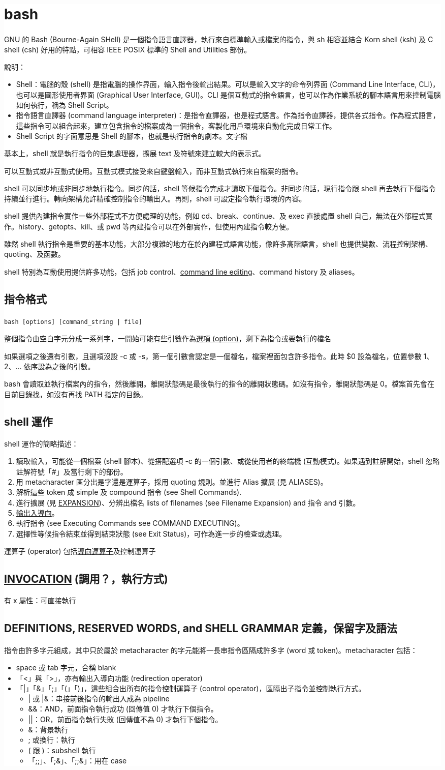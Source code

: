 # bash
GNU 的 Bash (Bourne-Again SHell) 是一個指令語言直譯器，執行來自標準輸入或檔案的指令，與 sh 相容並結合 Korn shell (ksh) 及 C shell (csh) 好用的特點，可相容 IEEE POSIX 標準的 Shell and Utilities 部份。

說明：
* Shell：電腦的殼 (shell) 是指電腦的操作界面，輸入指令後輸出結果。可以是輸入文字的命令列界面 (Command Line Interface, CLI)，也可以是圖形使用者界面 (Graphical User Interface, GUI)。CLI 是個互動式的指令語言，也可以作為作業系統的腳本語言用來控制電腦如何執行，稱為 Shell Script。
* 指令語言直譯器 (command language interpreter)：是指令直譯器，也是程式語言。作為指令直譯器，提供各式指令。作為程式語言，這些指令可以組合起來，建立包含指令的檔案成為一個指令，客製化用戶環境來自動化完成日常工作。
* Shell Script 的字面意思是 Shell 的腳本，也就是執行指令的劇本。文字檔

基本上，shell 就是執行指令的巨集處理器，擴展 text 及符號來建立較大的表示式。

可以互動式或非互動式使用。互動式模式接受來自鍵盤輸入，而非互動式執行來自檔案的指令。

shell 可以同步地或非同步地執行指令。同步的話，shell 等候指令完成才讀取下個指令。非同步的話，現行指令跟 shell 再去執行下個指令持續並行進行。轉向架構允許精確控制指令的輸出入。再則，shell 可設定指令執行環境的內容。

shell 提供內建指令實作一些外部程式不方便處理的功能，例如 cd、break、continue、及 exec 直接處置 shell 自己，無法在外部程式實作。history、getopts、kill、或 pwd 等內建指令可以在外部實作，但使用內建指令較方便。

雖然 shell 執行指令是重要的基本功能，大部分複雜的地方在於內建程式語言功能，像許多高階語言，shell 也提供變數、流程控制架構、quoting、及函數。

shell 特別為互動使用提供許多功能，包括 job control、[command line editing](bash-readline.md)、command history 及 aliases。

## 指令格式
`bash [options] [command_string | file]`

整個指令由空白字元分成一系列字，一開始可能有些引數作為[選項 (option)](bash-options.md)，剩下為指令或要執行的檔名

如果選項之後還有引數，且選項沒設 -c 或 -s，第一個引數會認定是一個檔名，檔案裡面包含許多指令。此時 $0 設為檔名，位置參數 $1、$2、... 依序設為之後的引數。

bash 會讀取並執行檔案內的指令，然後離開。離開狀態碼是最後執行的指令的離開狀態碼。如沒有指令，離開狀態碼是 0。檔案首先會在目前目錄找，如沒有再找 PATH 指定的目錄。

## shell 運作

shell 運作的簡略描述：
1. 讀取輸入，可能從一個檔案 (shell 腳本)、從搭配選項 -c 的一個引數、或從使用者的終端機 (互動模式)。如果遇到註解開始，shell 忽略註解符號「#」及當行剩下的部份。
2. 用 metacharacter 區分出是字還是運算子，採用 quoting 規則。並進行 Alias 擴展 (見 ALIASES)。
3. 解析這些 token 成 simple 及 compound 指令 (see Shell Commands).
4. 進行擴展 (見 [EXPANSION](bash-expansion.md))、分辨出檔名 lists of filenames (see Filename Expansion) and 指令 and 引數。
5. [輸出入導向](bash-redirection.md)。
6. 執行指令 (see Executing Commands see COMMAND EXECUTING)。
7. 選擇性等候指令結束並得到結束狀態 (see Exit Status)，可作為進一步的檢查或處理。

運算子 (operator) 包括[導向運算子](bash-redirection.md)及控制運算子

## [INVOCATION](bash-invocation.md) (調用？，執行方式)

有 x 屬性：可直接執行

## DEFINITIONS, RESERVED WORDS, and SHELL GRAMMAR 定義，保留字及語法
指令由許多字元組成，其中只於屬於 metacharacter 的字元能將一長串指令區隔成許多字 (word 或 token)。metacharacter 包括：
* space 或 tab 字元，合稱 blank
* 「<」與「>」，亦有輸出入導向功能 (redirection operator)
* 「|」「&」「;」「(」「)」，這些組合出所有的指令控制運算子 (control operator)，區隔出子指令並控制執行方式。
	* | 或 |&：串接前後指令的輸出入成為 pipeline
	* &&：AND，前面指令執行成功 (回傳值 0) 才執行下個指令。
	* ||：OR，前面指令執行失敗 (回傳值不為 0) 才執行下個指令。
	* &：背景執行
	* ; 或換行：執行
	* ( 跟 )：subshell 執行
	* 「;;」、「;&」、「;;&」：用在 case
